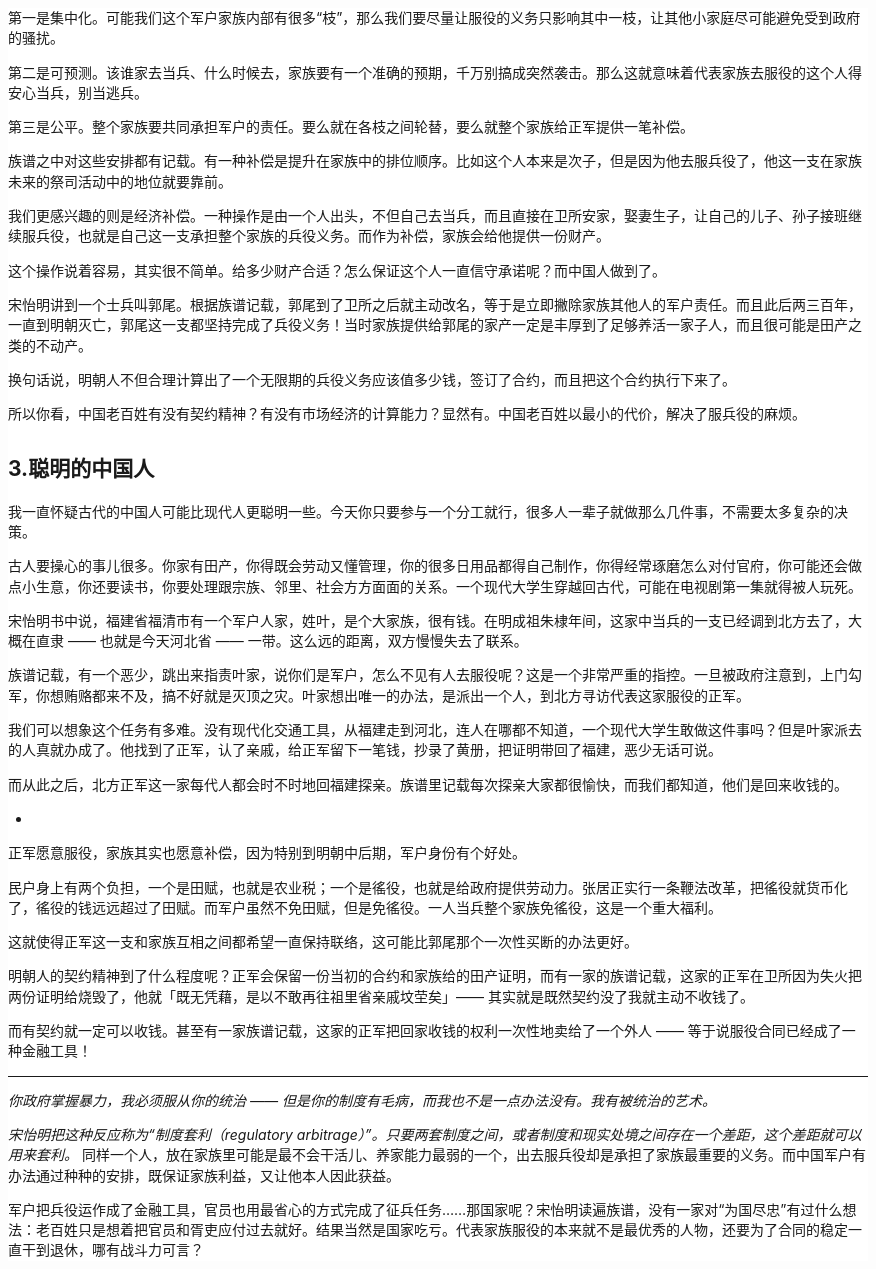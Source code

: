 第一是集中化。可能我们这个军户家族内部有很多“枝”，那么我们要尽量让服役的义务只影响其中一枝，让其他小家庭尽可能避免受到政府的骚扰。

第二是可预测。该谁家去当兵、什么时候去，家族要有一个准确的预期，千万别搞成突然袭击。那么这就意味着代表家族去服役的这个人得安心当兵，别当逃兵。

第三是公平。整个家族要共同承担军户的责任。要么就在各枝之间轮替，要么就整个家族给正军提供一笔补偿。

族谱之中对这些安排都有记载。有一种补偿是提升在家族中的排位顺序。比如这个人本来是次子，但是因为他去服兵役了，他这一支在家族未来的祭司活动中的地位就要靠前。

我们更感兴趣的则是经济补偿。一种操作是由一个人出头，不但自己去当兵，而且直接在卫所安家，娶妻生子，让自己的儿子、孙子接班继续服兵役，也就是自己这一支承担整个家族的兵役义务。而作为补偿，家族会给他提供一份财产。

这个操作说着容易，其实很不简单。给多少财产合适？怎么保证这个人一直信守承诺呢？而中国人做到了。

宋怡明讲到一个士兵叫郭尾。根据族谱记载，郭尾到了卫所之后就主动改名，等于是立即撇除家族其他人的军户责任。而且此后两三百年，一直到明朝灭亡，郭尾这一支都坚持完成了兵役义务！当时家族提供给郭尾的家产一定是丰厚到了足够养活一家子人，而且很可能是田产之类的不动产。

换句话说，明朝人不但合理计算出了一个无限期的兵役义务应该值多少钱，签订了合约，而且把这个合约执行下来了。

所以你看，中国老百姓有没有契约精神？有没有市场经济的计算能力？显然有。中国老百姓以最小的代价，解决了服兵役的麻烦。

## 3.聪明的中国人

我一直怀疑古代的中国人可能比现代人更聪明一些。今天你只要参与一个分工就行，很多人一辈子就做那么几件事，不需要太多复杂的决策。

古人要操心的事儿很多。你家有田产，你得既会劳动又懂管理，你的很多日用品都得自己制作，你得经常琢磨怎么对付官府，你可能还会做点小生意，你还要读书，你要处理跟宗族、邻里、社会方方面面的关系。一个现代大学生穿越回古代，可能在电视剧第一集就得被人玩死。

宋怡明书中说，福建省福清市有一个军户人家，姓叶，是个大家族，很有钱。在明成祖朱棣年间，这家中当兵的一支已经调到北方去了，大概在直隶 —— 也就是今天河北省 —— 一带。这么远的距离，双方慢慢失去了联系。

族谱记载，有一个恶少，跳出来指责叶家，说你们是军户，怎么不见有人去服役呢？这是一个非常严重的指控。一旦被政府注意到，上门勾军，你想贿赂都来不及，搞不好就是灭顶之灾。叶家想出唯一的办法，是派出一个人，到北方寻访代表这家服役的正军。

我们可以想象这个任务有多难。没有现代化交通工具，从福建走到河北，连人在哪都不知道，一个现代大学生敢做这件事吗？但是叶家派去的人真就办成了。他找到了正军，认了亲戚，给正军留下一笔钱，抄录了黄册，把证明带回了福建，恶少无话可说。

而从此之后，北方正军这一家每代人都会时不时地回福建探亲。族谱里记载每次探亲大家都很愉快，而我们都知道，他们是回来收钱的。

*

正军愿意服役，家族其实也愿意补偿，因为特别到明朝中后期，军户身份有个好处。

民户身上有两个负担，一个是田赋，也就是农业税；一个是徭役，也就是给政府提供劳动力。张居正实行一条鞭法改革，把徭役就货币化了，徭役的钱远远超过了田赋。而军户虽然不免田赋，但是免徭役。一人当兵整个家族免徭役，这是一个重大福利。

这就使得正军这一支和家族互相之间都希望一直保持联络，这可能比郭尾那个一次性买断的办法更好。

明朝人的契约精神到了什么程度呢？正军会保留一份当初的合约和家族给的田产证明，而有一家的族谱记载，这家的正军在卫所因为失火把两份证明给烧毁了，他就「既无凭藉，是以不敢再往祖里省亲戚坟茔矣」—— 其实就是既然契约没了我就主动不收钱了。

而有契约就一定可以收钱。甚至有一家族谱记载，这家的正军把回家收钱的权利一次性地卖给了一个外人 —— 等于说服役合同已经成了一种金融工具！

***

 *你政府掌握暴力，我必须服从你的统治 —— 但是你的制度有毛病，而我也不是一点办法没有。我有被统治的艺术。*

 *宋怡明把这种反应称为“制度套利（regulatory arbitrage）”。只要两套制度之间，或者制度和现实处境之间存在一个差距，这个差距就可以用来套利。* 同样一个人，放在家族里可能是最不会干活儿、养家能力最弱的一个，出去服兵役却是承担了家族最重要的义务。而中国军户有办法通过种种的安排，既保证家族利益，又让他本人因此获益。

军户把兵役运作成了金融工具，官员也用最省心的方式完成了征兵任务……那国家呢？宋怡明读遍族谱，没有一家对“为国尽忠”有过什么想法：老百姓只是想着把官员和胥吏应付过去就好。结果当然是国家吃亏。代表家族服役的本来就不是最优秀的人物，还要为了合同的稳定一直干到退休，哪有战斗力可言？
